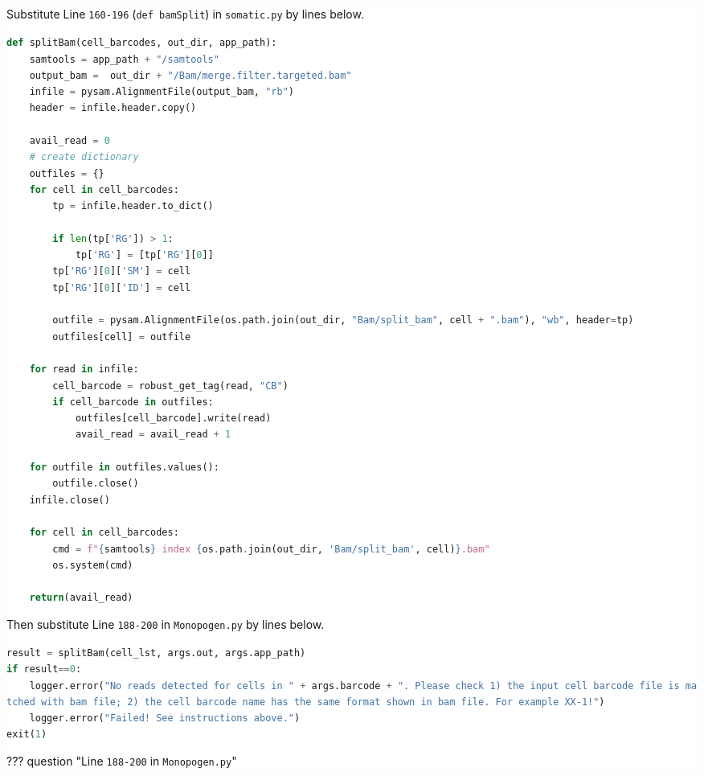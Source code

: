 Substitute Line `160-196` (`def bamSplit`) in `somatic.py` by lines below.
```python
def splitBam(cell_barcodes, out_dir, app_path):
    samtools = app_path + "/samtools"
    output_bam =  out_dir + "/Bam/merge.filter.targeted.bam" 
    infile = pysam.AlignmentFile(output_bam, "rb")
    header = infile.header.copy()

    avail_read = 0
    # create dictionary
    outfiles = {}
    for cell in cell_barcodes:
        tp = infile.header.to_dict()
        
        if len(tp['RG']) > 1:
            tp['RG'] = [tp['RG'][0]]
        tp['RG'][0]['SM'] = cell
        tp['RG'][0]['ID'] = cell

        outfile = pysam.AlignmentFile(os.path.join(out_dir, "Bam/split_bam", cell + ".bam"), "wb", header=tp)
        outfiles[cell] = outfile

    for read in infile:
        cell_barcode = robust_get_tag(read, "CB")
        if cell_barcode in outfiles:
            outfiles[cell_barcode].write(read)
            avail_read = avail_read + 1

    for outfile in outfiles.values():
        outfile.close()
    infile.close()

    for cell in cell_barcodes:
        cmd = f"{samtools} index {os.path.join(out_dir, 'Bam/split_bam', cell)}.bam"
        os.system(cmd)

    return(avail_read)
```

Then substitute Line `188-200` in `Monopogen.py` by lines below.

```python
result = splitBam(cell_lst, args.out, args.app_path)
if result==0:
    logger.error("No reads detected for cells in " + args.barcode + ". Please check 1) the input cell barcode file is matched with bam file; 2) the cell barcode name has the same format shown in bam file. For example XX-1!")
    logger.error("Failed! See instructions above.")
exit(1)
```

??? question "Line `188-200` in `Monopogen.py`"
